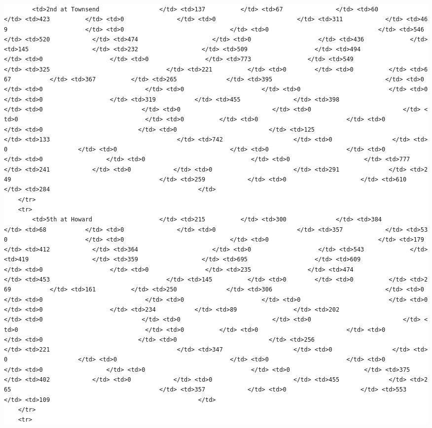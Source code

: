             <td>2nd at Townsend                 </td> <td>137          </td> <td>67               </td> <td>60             </td> <td>423          </td> <td>0               </td> <td>0                       </td> <td>311            </td> <td>469                      </td> <td>0                              </td> <td>0                               </td> <td>546                              </td> <td>520            </td> <td>474                     </td> <td>0                   </td> <td>436             </td> <td>145                  </td> <td>232                  </td> <td>509                   </td> <td>494                   </td> <td>0                   </td> <td>0                </td> <td>773                </td> <td>549                            </td> <td>325                                 </td> <td>221          </td> <td>0        </td> <td>0          </td> <td>667           </td> <td>367          </td> <td>265              </td> <td>395                                </td> <td>0         </td> <td>0                             </td> <td>0                      </td> <td>0                         </td> <td>0            </td> <td>0                   </td> <td>319           </td> <td>455               </td> <td>398                          </td> <td>0                            </td> <td>0                          </td> <td>0                          </td> <td>0                                    </td> <td>0          </td> <td>0                         </td> <td>0                     </td> <td>0                           </td> <td>0                          </td> <td>125                                     </td> <td>133                                    </td> <td>742                    </td> <td>0                 </td> <td>0                    </td> <td>0                                </td> <td>0                      </td> <td>0               </td> <td>0                  </td> <td>0                              </td> <td>0                     </td> <td>777                     </td> <td>241            </td> <td>0            </td> <td>0                       </td> <td>291              </td> <td>249                                          </td> <td>259            </td> <td>0                     </td> <td>610                 </td> <td>284                                          </td>
        </tr>
        <tr>
            <td>5th at Howard                   </td> <td>215          </td> <td>300              </td> <td>384            </td> <td>68           </td> <td>0               </td> <td>0                       </td> <td>357            </td> <td>530                      </td> <td>0                              </td> <td>0                               </td> <td>179                              </td> <td>412            </td> <td>364                     </td> <td>0                   </td> <td>543             </td> <td>419                  </td> <td>359                  </td> <td>695                   </td> <td>609                   </td> <td>0                   </td> <td>0                </td> <td>235                </td> <td>474                            </td> <td>453                                 </td> <td>145          </td> <td>0        </td> <td>0          </td> <td>269           </td> <td>161          </td> <td>250              </td> <td>306                                </td> <td>0         </td> <td>0                             </td> <td>0                      </td> <td>0                         </td> <td>0            </td> <td>0                   </td> <td>234           </td> <td>89                </td> <td>202                          </td> <td>0                            </td> <td>0                          </td> <td>0                          </td> <td>0                                    </td> <td>0          </td> <td>0                         </td> <td>0                     </td> <td>0                           </td> <td>0                          </td> <td>256                                     </td> <td>221                                    </td> <td>347                    </td> <td>0                 </td> <td>0                    </td> <td>0                                </td> <td>0                      </td> <td>0               </td> <td>0                  </td> <td>0                              </td> <td>0                     </td> <td>375                     </td> <td>402            </td> <td>0            </td> <td>0                       </td> <td>455              </td> <td>265                                          </td> <td>357            </td> <td>0                     </td> <td>553                 </td> <td>109                                          </td>
        </tr>
        <tr>